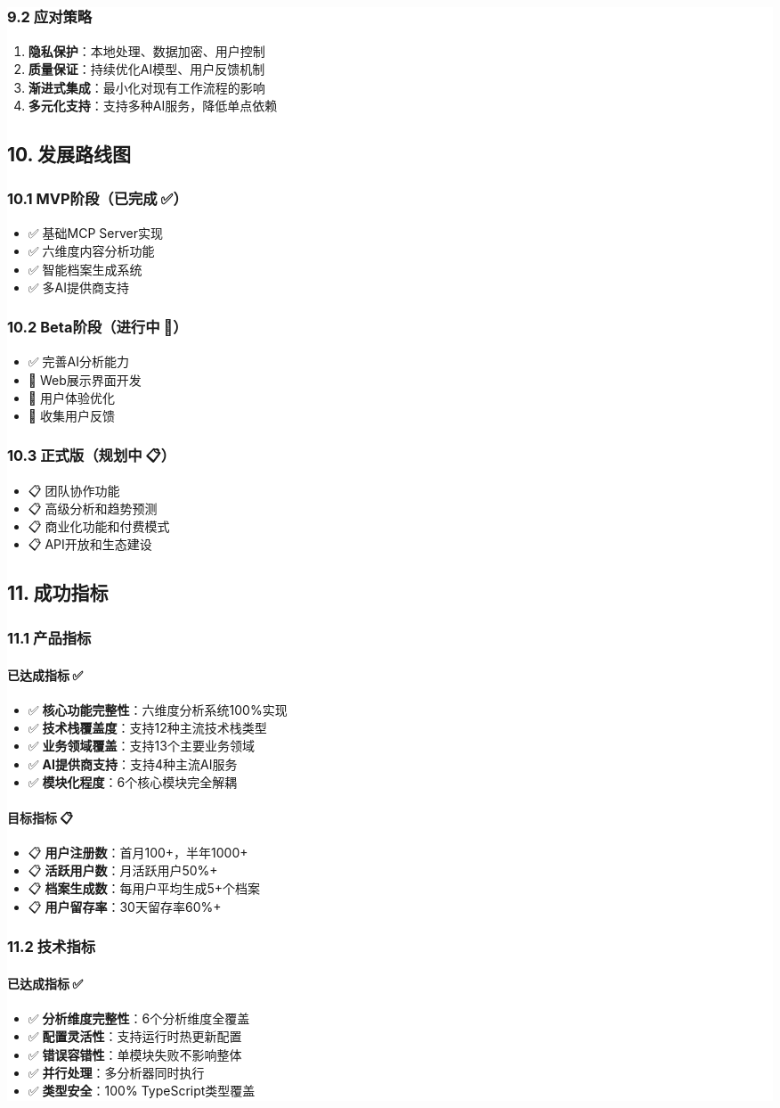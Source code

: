 ### 9.2 应对策略
1. **隐私保护**：本地处理、数据加密、用户控制
2. **质量保证**：持续优化AI模型、用户反馈机制
3. **渐进式集成**：最小化对现有工作流程的影响
4. **多元化支持**：支持多种AI服务，降低单点依赖

## 10. 发展路线图

### 10.1 MVP阶段（已完成 ✅）
- ✅ 基础MCP Server实现
- ✅ 六维度内容分析功能
- ✅ 智能档案生成系统
- ✅ 多AI提供商支持

### 10.2 Beta阶段（进行中 🔄）
- ✅ 完善AI分析能力
- 🔄 Web展示界面开发
- 🔄 用户体验优化
- 🔄 收集用户反馈

### 10.3 正式版（规划中 📋）
- 📋 团队协作功能
- 📋 高级分析和趋势预测
- 📋 商业化功能和付费模式
- 📋 API开放和生态建设

## 11. 成功指标

### 11.1 产品指标

#### 已达成指标 ✅
- ✅ **核心功能完整性**：六维度分析系统100%实现
- ✅ **技术栈覆盖度**：支持12种主流技术栈类型
- ✅ **业务领域覆盖**：支持13个主要业务领域
- ✅ **AI提供商支持**：支持4种主流AI服务
- ✅ **模块化程度**：6个核心模块完全解耦

#### 目标指标 📋
- 📋 **用户注册数**：首月100+，半年1000+
- 📋 **活跃用户数**：月活跃用户50%+
- 📋 **档案生成数**：每用户平均生成5+个档案
- 📋 **用户留存率**：30天留存率60%+

### 11.2 技术指标

#### 已达成指标 ✅
- ✅ **分析维度完整性**：6个分析维度全覆盖
- ✅ **配置灵活性**：支持运行时热更新配置
- ✅ **错误容错性**：单模块失败不影响整体
- ✅ **并行处理**：多分析器同时执行
- ✅ **类型安全**：100% TypeScript类型覆盖
